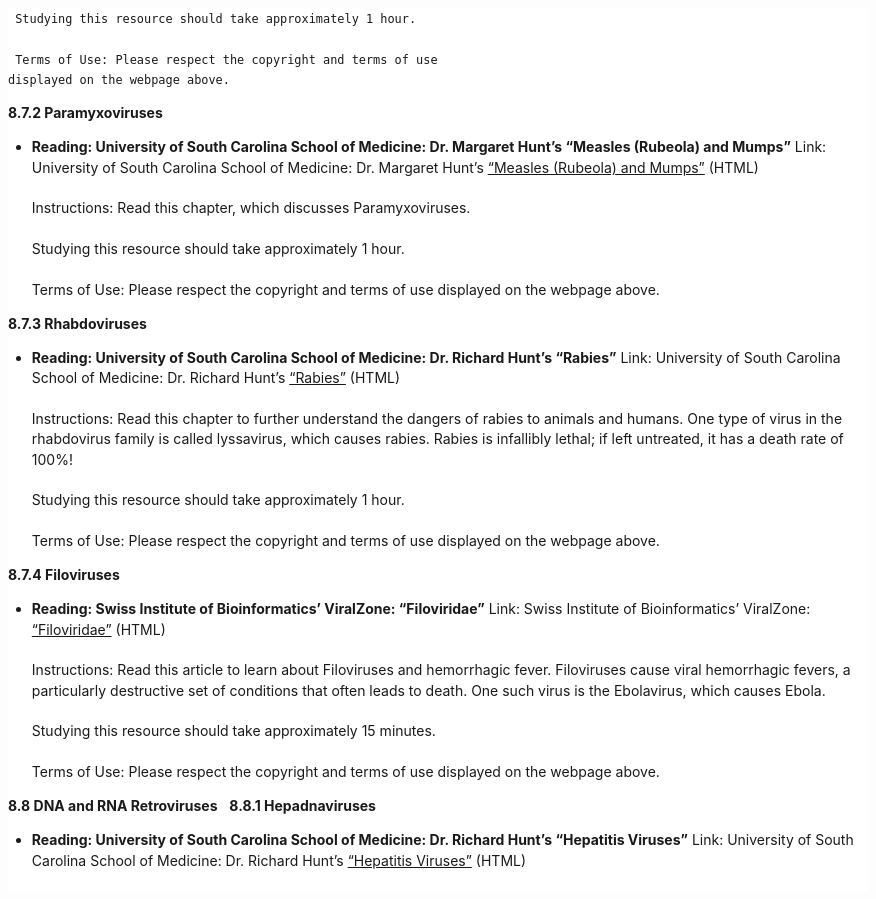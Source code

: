      Studying this resource should take approximately 1 hour.  
        
     Terms of Use: Please respect the copyright and terms of use
    displayed on the webpage above.

**8.7.2 Paramyxoviruses** <span id="8.7.2"></span> 
-   **Reading: University of South Carolina School of Medicine: Dr.
    Margaret Hunt’s “Measles (Rubeola) and Mumps”**
    Link: University of South Carolina School of Medicine: Dr. Margaret
    Hunt’s [“Measles (Rubeola) and
    Mumps”](http://www.microbiologybook.org/mhunt/mump-meas.htm)
    (HTML)  
        
     Instructions: Read this chapter, which discusses Paramyxoviruses.  
        
     Studying this resource should take approximately 1 hour.  
        
     Terms of Use: Please respect the copyright and terms of use
    displayed on the webpage above.

**8.7.3 Rhabdoviruses** <span id="8.7.3"></span> 
-   **Reading: University of South Carolina School of Medicine: Dr.
    Richard Hunt’s “Rabies”**
    Link: University of South Carolina  School of Medicine: Dr. Richard
    Hunt’s [“Rabies”](http://www.microbiologybook.org/virol/rabies.htm)
    (HTML)  
        
     Instructions: Read this chapter to further understand the dangers
    of rabies to animals and humans. One type of virus in the
    rhabdovirus family is called lyssavirus, which causes rabies. Rabies
    is infallibly lethal; if left untreated, it has a death rate of
    100%!   
        
     Studying this resource should take approximately 1 hour.  
        
     Terms of Use: Please respect the copyright and terms of use
    displayed on the webpage above.

**8.7.4 Filoviruses** <span id="8.7.4"></span> 
-   **Reading: Swiss Institute of Bioinformatics’ ViralZone:
    “Filoviridae”**
    Link: Swiss Institute of Bioinformatics’ ViralZone:
    [“Filoviridae”](http://viralzone.expasy.org/viralzone/all_by_species/23.html)
    (HTML)  
                  
     Instructions: Read this article to learn about Filoviruses and
    hemorrhagic fever. Filoviruses cause viral hemorrhagic fevers, a
    particularly destructive set of conditions that often leads to
    death. One such virus is the Ebolavirus, which causes Ebola.    
        
     Studying this resource should take approximately 15 minutes.  
        
     Terms of Use: Please respect the copyright and terms of use
    displayed on the webpage above.

**8.8 DNA and RNA Retroviruses** <span id="8.8"></span> 
**8.8.1 Hepadnaviruses** <span id="8.8.1"></span> 
-   **Reading: University of South Carolina School of Medicine: Dr.
    Richard Hunt’s “Hepatitis Viruses”**
    Link: University of South Carolina School of Medicine: Dr. Richard
    Hunt’s [“Hepatitis
    Viruses”](http://www.microbiologybook.org/virol/hepatitis-virus.htm)
    (HTML)  
        